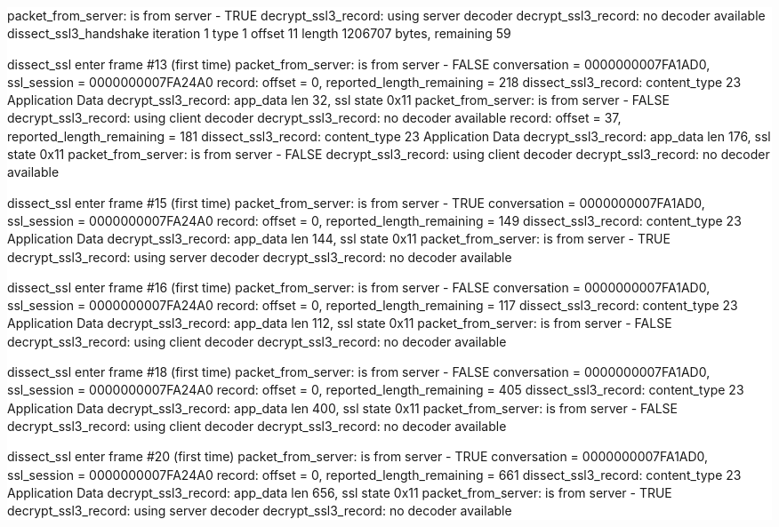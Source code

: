 packet_from_server: is from server - TRUE
decrypt_ssl3_record: using server decoder
decrypt_ssl3_record: no decoder available
dissect_ssl3_handshake iteration 1 type 1 offset 11 length 1206707 bytes, remaining 59

dissect_ssl enter frame #13 (first time)
packet_from_server: is from server - FALSE
  conversation = 0000000007FA1AD0, ssl_session = 0000000007FA24A0
  record: offset = 0, reported_length_remaining = 218
dissect_ssl3_record: content_type 23 Application Data
decrypt_ssl3_record: app_data len 32, ssl state 0x11
packet_from_server: is from server - FALSE
decrypt_ssl3_record: using client decoder
decrypt_ssl3_record: no decoder available
  record: offset = 37, reported_length_remaining = 181
dissect_ssl3_record: content_type 23 Application Data
decrypt_ssl3_record: app_data len 176, ssl state 0x11
packet_from_server: is from server - FALSE
decrypt_ssl3_record: using client decoder
decrypt_ssl3_record: no decoder available

dissect_ssl enter frame #15 (first time)
packet_from_server: is from server - TRUE
  conversation = 0000000007FA1AD0, ssl_session = 0000000007FA24A0
  record: offset = 0, reported_length_remaining = 149
dissect_ssl3_record: content_type 23 Application Data
decrypt_ssl3_record: app_data len 144, ssl state 0x11
packet_from_server: is from server - TRUE
decrypt_ssl3_record: using server decoder
decrypt_ssl3_record: no decoder available

dissect_ssl enter frame #16 (first time)
packet_from_server: is from server - FALSE
  conversation = 0000000007FA1AD0, ssl_session = 0000000007FA24A0
  record: offset = 0, reported_length_remaining = 117
dissect_ssl3_record: content_type 23 Application Data
decrypt_ssl3_record: app_data len 112, ssl state 0x11
packet_from_server: is from server - FALSE
decrypt_ssl3_record: using client decoder
decrypt_ssl3_record: no decoder available

dissect_ssl enter frame #18 (first time)
packet_from_server: is from server - FALSE
  conversation = 0000000007FA1AD0, ssl_session = 0000000007FA24A0
  record: offset = 0, reported_length_remaining = 405
dissect_ssl3_record: content_type 23 Application Data
decrypt_ssl3_record: app_data len 400, ssl state 0x11
packet_from_server: is from server - FALSE
decrypt_ssl3_record: using client decoder
decrypt_ssl3_record: no decoder available

dissect_ssl enter frame #20 (first time)
packet_from_server: is from server - TRUE
  conversation = 0000000007FA1AD0, ssl_session = 0000000007FA24A0
  record: offset = 0, reported_length_remaining = 661
dissect_ssl3_record: content_type 23 Application Data
decrypt_ssl3_record: app_data len 656, ssl state 0x11
packet_from_server: is from server - TRUE
decrypt_ssl3_record: using server decoder
decrypt_ssl3_record: no decoder available
